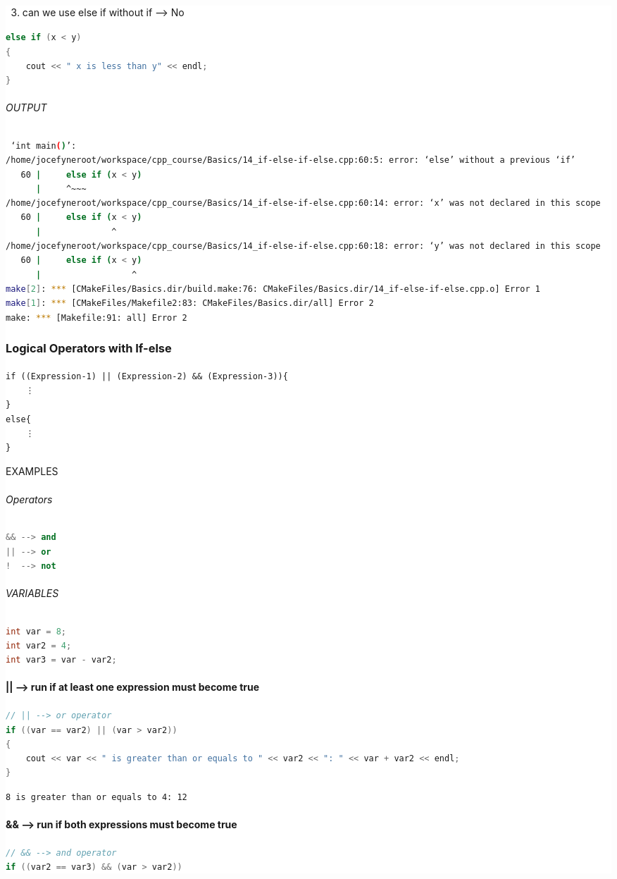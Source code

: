 3. can we use else if without if --> No
```cpp
else if (x < y)
{
    cout << " x is less than y" << endl;
}
```
###### OUTPUT
```bash
 ‘int main()’:
/home/jocefyneroot/workspace/cpp_course/Basics/14_if-else-if-else.cpp:60:5: error: ‘else’ without a previous ‘if’
   60 |     else if (x < y)
      |     ^~~~
/home/jocefyneroot/workspace/cpp_course/Basics/14_if-else-if-else.cpp:60:14: error: ‘x’ was not declared in this scope
   60 |     else if (x < y)
      |              ^
/home/jocefyneroot/workspace/cpp_course/Basics/14_if-else-if-else.cpp:60:18: error: ‘y’ was not declared in this scope
   60 |     else if (x < y)
      |                  ^
make[2]: *** [CMakeFiles/Basics.dir/build.make:76: CMakeFiles/Basics.dir/14_if-else-if-else.cpp.o] Error 1
make[1]: *** [CMakeFiles/Makefile2:83: CMakeFiles/Basics.dir/all] Error 2
make: *** [Makefile:91: all] Error 2
```

### Logical Operators with If-else
```
if ((Expression-1) || (Expression-2) && (Expression-3)){
    ⋮
}
else{
    ⋮
}
```
EXAMPLES
###### Operators
```cpp
&& --> and
|| --> or
!  --> not
``` 
###### VARIABLES
```cpp
int var = 8;
int var2 = 4;
int var3 = var - var2;
```
#### || --> run if at least one expression must become true
```cpp
// || --> or operator
if ((var == var2) || (var > var2))
{
    cout << var << " is greater than or equals to " << var2 << ": " << var + var2 << endl;
}
```
```
8 is greater than or equals to 4: 12
```
#### && --> run if both expressions must become true
```cpp
// && --> and operator
if ((var2 == var3) && (var > var2))
```